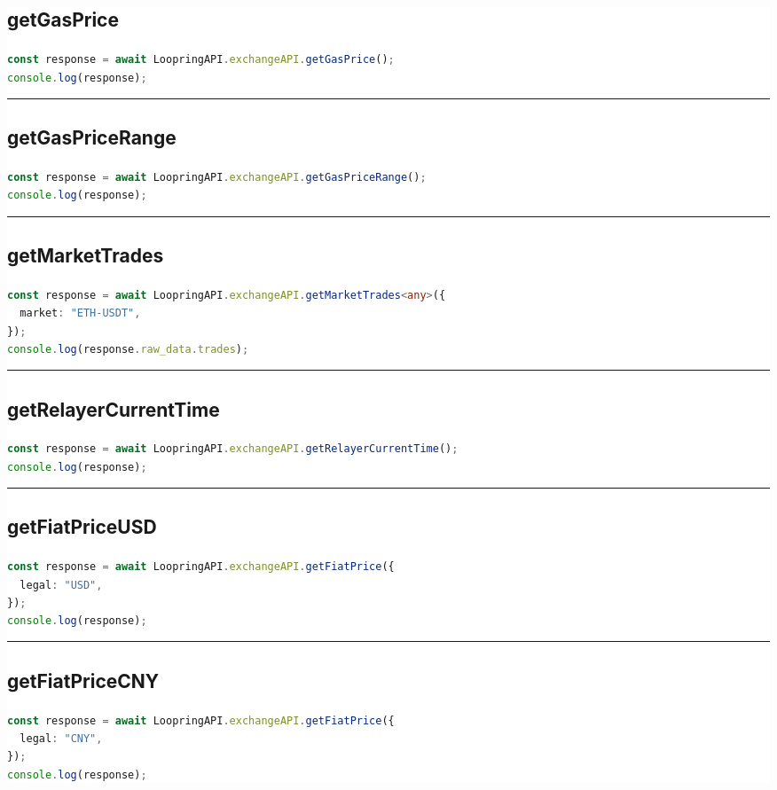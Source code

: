 ## getGasPrice

```ts
const response = await LoopringAPI.exchangeAPI.getGasPrice();
console.log(response);
```

***

## getGasPriceRange

```ts
const response = await LoopringAPI.exchangeAPI.getGasPriceRange();
console.log(response);
```

***

## getMarketTrades

```ts
const response = await LoopringAPI.exchangeAPI.getMarketTrades<any>({
  market: "ETH-USDT",
});
console.log(response.raw_data.trades);
```

***

## getRelayerCurrentTime

```ts
const response = await LoopringAPI.exchangeAPI.getRelayerCurrentTime();
console.log(response);
```

***

## getFiatPriceUSD

```ts
const response = await LoopringAPI.exchangeAPI.getFiatPrice({
  legal: "USD",
});
console.log(response);
```

***

## getFiatPriceCNY

```ts
const response = await LoopringAPI.exchangeAPI.getFiatPrice({
  legal: "CNY",
});
console.log(response);
```

